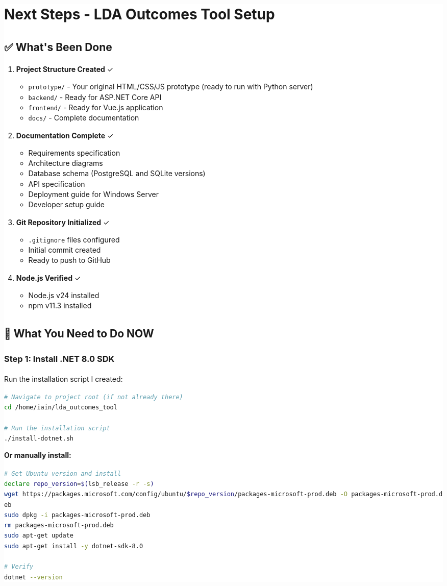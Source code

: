 # Next Steps - LDA Outcomes Tool Setup

## ✅ What's Been Done

1. **Project Structure Created** ✓
   - `prototype/` - Your original HTML/CSS/JS prototype (ready to run with Python server)
   - `backend/` - Ready for ASP.NET Core API
   - `frontend/` - Ready for Vue.js application
   - `docs/` - Complete documentation

2. **Documentation Complete** ✓
   - Requirements specification
   - Architecture diagrams
   - Database schema (PostgreSQL and SQLite versions)
   - API specification
   - Deployment guide for Windows Server
   - Developer setup guide

3. **Git Repository Initialized** ✓
   - `.gitignore` files configured
   - Initial commit created
   - Ready to push to GitHub

4. **Node.js Verified** ✓
   - Node.js v24 installed
   - npm v11.3 installed

## 🔧 What You Need to Do NOW

### Step 1: Install .NET 8.0 SDK

Run the installation script I created:

```bash
# Navigate to project root (if not already there)
cd /home/iain/lda_outcomes_tool

# Run the installation script
./install-dotnet.sh
```

**Or manually install:**
```bash
# Get Ubuntu version and install
declare repo_version=$(lsb_release -r -s)
wget https://packages.microsoft.com/config/ubuntu/$repo_version/packages-microsoft-prod.deb -O packages-microsoft-prod.deb
sudo dpkg -i packages-microsoft-prod.deb
rm packages-microsoft-prod.deb
sudo apt-get update
sudo apt-get install -y dotnet-sdk-8.0

# Verify
dotnet --version
```
